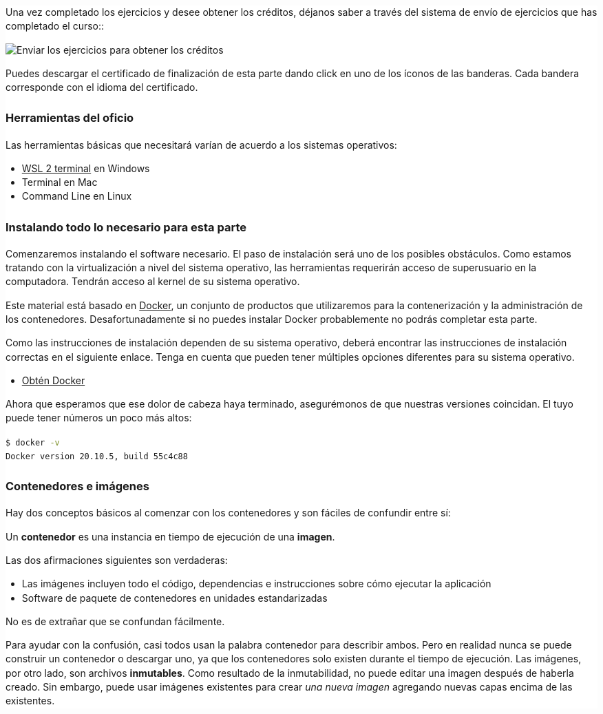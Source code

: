 Una vez completado los ejercicios y desee obtener los créditos, déjanos saber a través del sistema de envío de ejercicios que has completado el curso::

![Enviar los ejercicios para obtener los créditos](../../images/10/23.png)

Puedes descargar el certificado de finalización de esta parte dando click en uno de los íconos de las banderas. Cada bandera corresponde con el idioma del certificado.

### Herramientas del oficio

Las herramientas básicas que necesitará varían de acuerdo a los sistemas operativos:

* [WSL 2 terminal](https://docs.microsoft.com/en-us/windows/wsl/install-win10) en Windows
* Terminal en Mac
* Command Line en Linux

### Instalando todo lo necesario para esta parte  ###

Comenzaremos instalando el software necesario. El paso de instalación será uno de los posibles obstáculos. Como estamos tratando con la virtualización a nivel del sistema operativo, las herramientas requerirán acceso de superusuario en la computadora. Tendrán acceso al kernel de su sistema operativo.

Este material está basado en [Docker](https://www.docker.com/), un conjunto de productos que utilizaremos para la contenerización y la administración de los contenedores. Desafortunadamente si no puedes instalar Docker probablemente no podrás completar esta parte.

Como las instrucciones de instalación dependen de su sistema operativo, deberá encontrar las instrucciones de instalación correctas en el siguiente enlace. Tenga en cuenta que pueden tener múltiples opciones diferentes para su sistema operativo.

- [Obtén Docker](https://docs.docker.com/get-docker/)

Ahora que esperamos que ese dolor de cabeza haya terminado, asegurémonos de que nuestras versiones coincidan. El tuyo puede tener números un poco más altos:

```bash
$ docker -v
Docker version 20.10.5, build 55c4c88
```
### Contenedores e imágenes

Hay dos conceptos básicos al comenzar con los contenedores y son fáciles de confundir entre sí:

Un **contenedor** es una instancia en tiempo de ejecución de una **imagen**.

Las dos afirmaciones siguientes son verdaderas:

- Las imágenes incluyen todo el código, dependencias e instrucciones sobre cómo ejecutar la aplicación
- Software de paquete de contenedores en unidades estandarizadas

No es de extrañar que se confundan fácilmente.

Para ayudar con la confusión, casi todos usan la palabra contenedor para describir ambos. Pero en realidad nunca se puede construir un contenedor o descargar uno, ya que los contenedores solo existen durante el tiempo de ejecución. Las imágenes, por otro lado, son archivos **inmutables**. Como resultado de la inmutabilidad, no puede editar una imagen después de haberla creado. Sin embargo, puede usar imágenes existentes para crear <i>una nueva imagen</i> agregando nuevas capas encima de las existentes.

